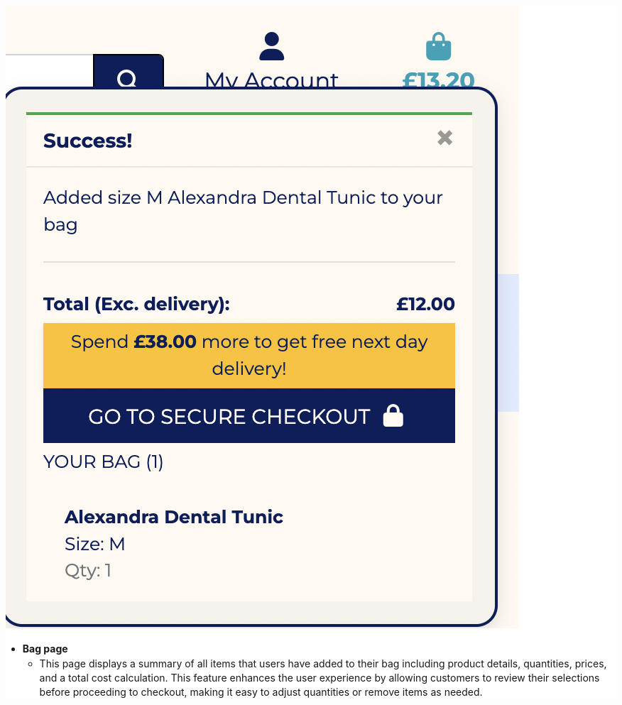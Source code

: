   ![screenshot](documentation/features/feature17.png)

- **Bag page**
  - This page displays a summary of all items that users have added to their bag including product details, quantities, prices, and a total cost calculation. This feature enhances the user experience by allowing customers to review their selections before proceeding to checkout, making it easy to adjust quantities or remove items as needed. 
